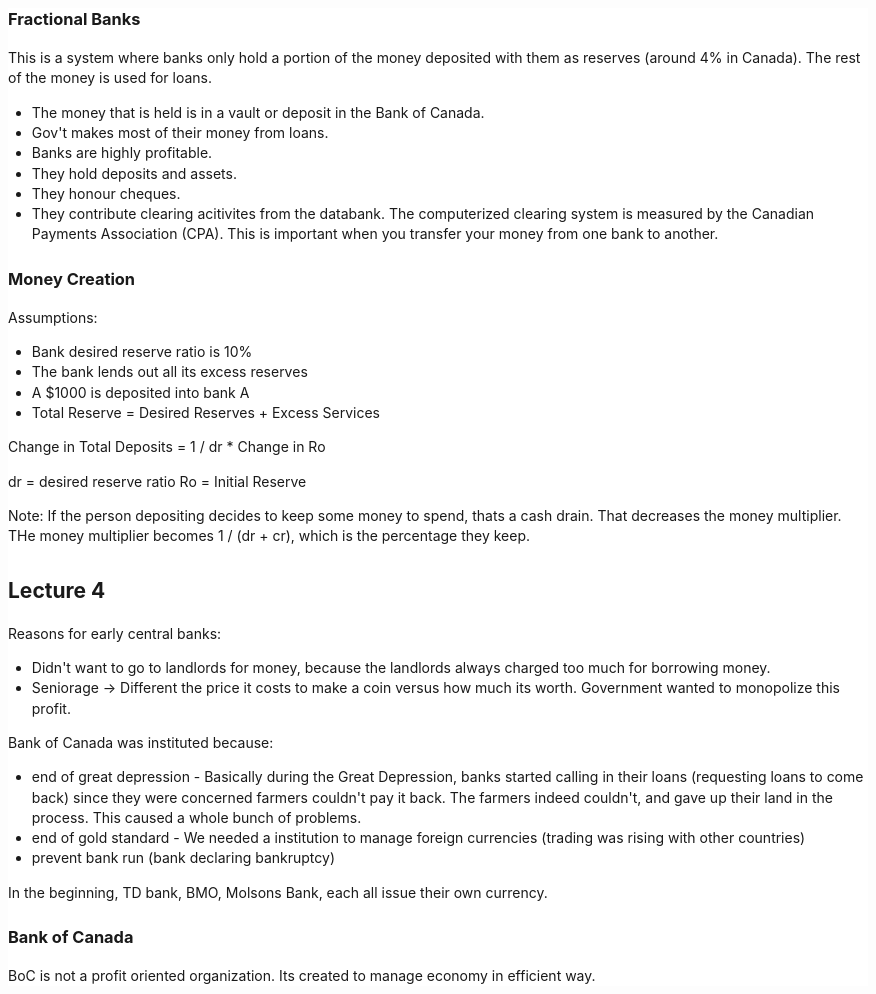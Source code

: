 ### Fractional Banks

This is a system where banks only hold a portion of the money deposited with them as reserves (around 4% in Canada). The rest of the money is used for loans.

- The money that is held is in a vault or deposit in the Bank of Canada.
- Gov't makes most of their money from loans.
- Banks are highly profitable.
- They hold deposits and assets.
- They honour cheques.
- They contribute clearing acitivites from the databank. The computerized clearing system is measured by the Canadian Payments Association (CPA). This is important when you transfer your money from one bank to another.

### Money Creation

Assumptions:

- Bank desired reserve ratio is 10%
- The bank lends out all its excess reserves
- A $1000 is deposited into bank A
- Total Reserve = Desired Reserves + Excess Services

Change in Total Deposits = 1 / dr \* Change in Ro

dr = desired reserve ratio
Ro = Initial Reserve

Note: If the person depositing decides to keep some money to spend, thats a cash drain. That decreases the money multiplier. THe money multiplier becomes 1 / (dr + cr), which is the percentage they keep.

## Lecture 4

Reasons for early central banks:

- Didn't want to go to landlords for money, because the landlords always charged too much for borrowing money.
- Seniorage -> Different the price it costs to make a coin versus how much its worth. Government wanted to monopolize this profit.

Bank of Canada was instituted because:

- end of great depression - Basically during the Great Depression, banks started calling in their loans (requesting loans to come back) since they were concerned farmers couldn't pay it back. The farmers indeed couldn't, and gave up their land in the process. This caused a whole bunch of problems.
- end of gold standard - We needed a institution to manage foreign currencies (trading was rising with other countries)
- prevent bank run (bank declaring bankruptcy)

In the beginning, TD bank, BMO, Molsons Bank, each all issue their own currency.

### Bank of Canada

BoC is not a profit oriented organization. Its created to manage economy in efficient way.
